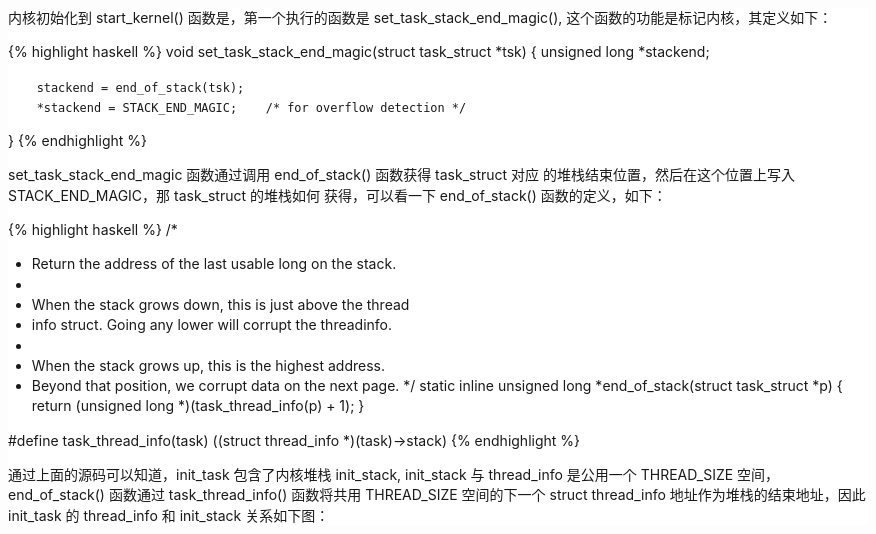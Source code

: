 <span id="set_task_stack_end_magic"></span>

内核初始化到 start_kernel() 函数是，第一个执行的函数是 set_task_stack_end_magic(),
这个函数的功能是标记内核，其定义如下：

{% highlight haskell %}
void set_task_stack_end_magic(struct task_struct *tsk)
{
        unsigned long *stackend;

        stackend = end_of_stack(tsk);
        *stackend = STACK_END_MAGIC;    /* for overflow detection */
}
{% endhighlight %}

set_task_stack_end_magic 函数通过调用 end_of_stack() 函数获得 task_struct 对应
的堆栈结束位置，然后在这个位置上写入 STACK_END_MAGIC，那 task_struct 的堆栈如何
获得，可以看一下 end_of_stack() 函数的定义，如下：

{% highlight haskell %}
/*
 * Return the address of the last usable long on the stack.
 *
 * When the stack grows down, this is just above the thread
 * info struct. Going any lower will corrupt the threadinfo.
 *
 * When the stack grows up, this is the highest address.
 * Beyond that position, we corrupt data on the next page.
 */
static inline unsigned long *end_of_stack(struct task_struct *p)
{
        return (unsigned long *)(task_thread_info(p) + 1);
}

#define task_thread_info(task) ((struct thread_info *)(task)->stack)
{% endhighlight %}

通过上面的源码可以知道，init_task 包含了内核堆栈 init_stack, init_stack 与
thread_info 是公用一个 THREAD_SIZE 空间，end_of_stack() 函数通过
task_thread_info() 函数将共用 THREAD_SIZE 空间的下一个 struct thread_info
地址作为堆栈的结束地址，因此 init_task 的 thread_info 和 init_stack
关系如下图：
